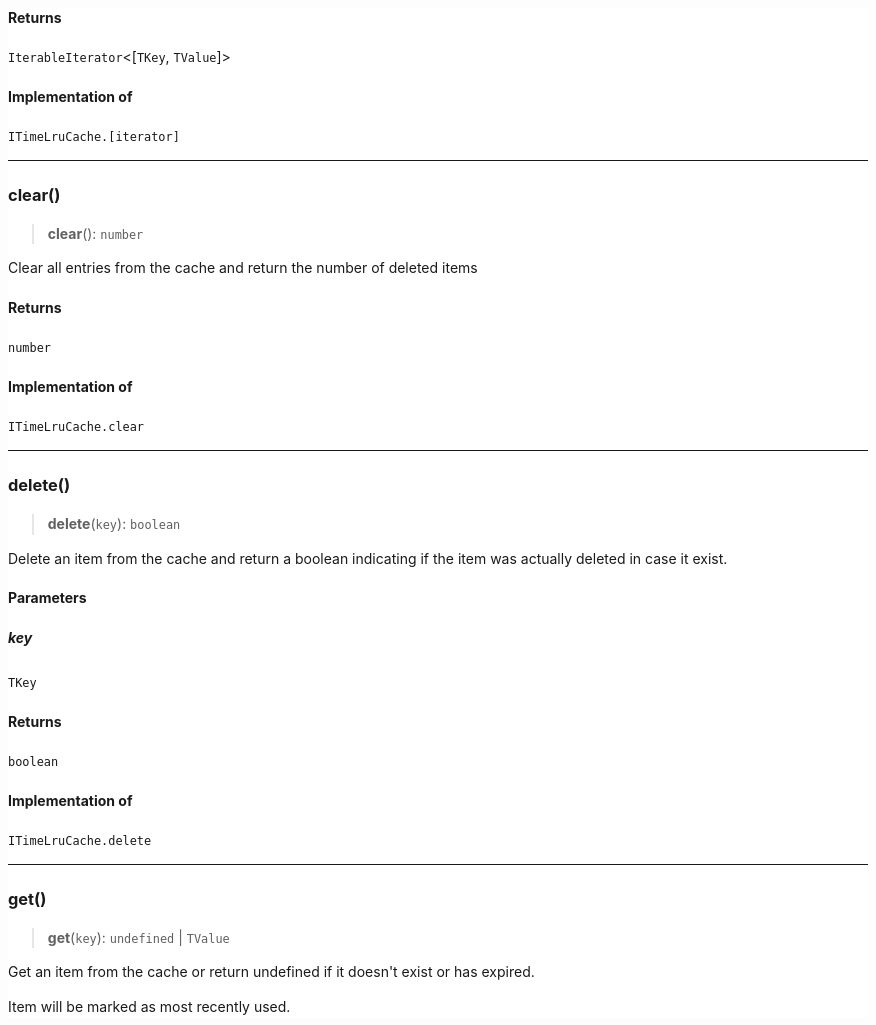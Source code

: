 
#### Returns

`IterableIterator`\<\[`TKey`, `TValue`\]\>

#### Implementation of

`ITimeLruCache.[iterator]`

***

### clear()

> **clear**(): `number`

Clear all entries from the cache and return the number of deleted items

#### Returns

`number`

#### Implementation of

`ITimeLruCache.clear`

***

### delete()

> **delete**(`key`): `boolean`

Delete an item from the cache and return a boolean indicating
if the item was actually deleted in case it exist.

#### Parameters

##### key

`TKey`

#### Returns

`boolean`

#### Implementation of

`ITimeLruCache.delete`

***

### get()

> **get**(`key`): `undefined` \| `TValue`

Get an item from the cache or return undefined if it doesn't exist or
has expired.

Item will be marked as most recently used.
